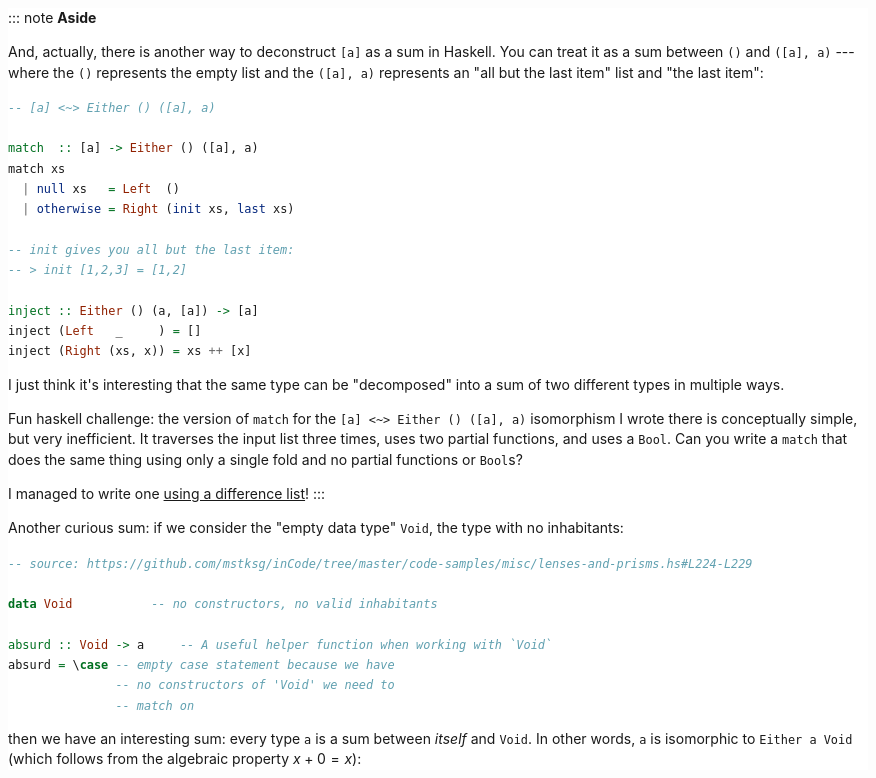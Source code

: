 ::: note
**Aside**

And, actually, there is another way to deconstruct `[a]` as a sum in Haskell.
You can treat it as a sum between `()` and `([a], a)` --- where the `()`
represents the empty list and the `([a], a)` represents an "all but the last
item" list and "the last item":

``` haskell
-- [a] <~> Either () ([a], a)

match  :: [a] -> Either () ([a], a)
match xs
  | null xs   = Left  ()
  | otherwise = Right (init xs, last xs)

-- init gives you all but the last item:
-- > init [1,2,3] = [1,2]

inject :: Either () (a, [a]) -> [a]
inject (Left   _     ) = []
inject (Right (xs, x)) = xs ++ [x]
```

I just think it's interesting that the same type can be "decomposed" into a sum
of two different types in multiple ways.

Fun haskell challenge: the version of `match` for the
`[a] <~> Either () ([a], a)` isomorphism I wrote there is conceptually simple,
but very inefficient. It traverses the input list three times, uses two partial
functions, and uses a `Bool`. Can you write a `match` that does the same thing
using only a single fold and no partial functions or `Bool`s?

I managed to write one [using a difference
list](https://github.com/mstksg/inCode/tree/master/code-samples/misc/lenses-and-prisms.hs#L31-L39)!
:::

Another curious sum: if we consider the "empty data type" `Void`, the type with
no inhabitants:

``` haskell
-- source: https://github.com/mstksg/inCode/tree/master/code-samples/misc/lenses-and-prisms.hs#L224-L229

data Void           -- no constructors, no valid inhabitants

absurd :: Void -> a     -- A useful helper function when working with `Void`
absurd = \case -- empty case statement because we have
               -- no constructors of 'Void' we need to
               -- match on
```

then we have an interesting sum: every type `a` is a sum between *itself* and
`Void`. In other words, `a` is isomorphic to `Either a Void` (which follows from
the algebraic property $x + 0 = x$):


[^1]: All of this is disregarding the notorious "bottom" value that inhabits
[^2]: This type is technically also "too big" (you can write a value where
[^3]: Technically, [LEM](https://en.wikipedia.org/wiki/Law_of_excluded_middle)
[^4]: If you're verifying that `match . inject = id` for the `Either a Void`
[^5]: I didn't invent these names :)
[^6]: Although, upon further inspection, you might realize that the constructor
[^7]: As [Sam